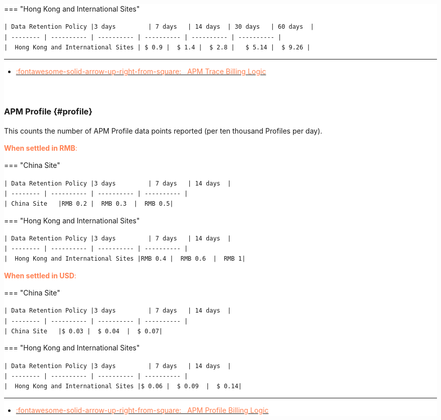 === "Hong Kong and International Sites"

    | Data Retention Policy |3 days         | 7 days   | 14 days  | 30 days   | 60 days  |
    | -------- | ---------- | ---------- | ---------- | ---------- | ---------- |
    |  Hong Kong and International Sites | $ 0.9 |  $ 1.4 |  $ 2.8 |   $ 5.14 |  $ 9.26 |
---


<div class="grid cards" markdown>

- [<font color="coral"> :fontawesome-solid-arrow-up-right-from-square: &nbsp; APM Trace Billing Logic</font>](../billing-method/billing-item.md#trace)

<br/>

</div>


### APM Profile {#profile}

This counts the number of APM Profile data points reported (per ten thousand Profiles per day).

<font color=coral>**When settled in RMB**:</font>

=== "China Site"

    | Data Retention Policy |3 days         | 7 days   | 14 days  |
    | -------- | ---------- | ---------- | ---------- |
    | China Site   |RMB 0.2 |  RMB 0.3  |  RMB 0.5|

=== "Hong Kong and International Sites"

    | Data Retention Policy |3 days         | 7 days   | 14 days  |
    | -------- | ---------- | ---------- | ---------- |
    |  Hong Kong and International Sites |RMB 0.4 |  RMB 0.6  |  RMB 1|

<font color=coral>**When settled in USD**:</font>

=== "China Site"

    | Data Retention Policy |3 days         | 7 days   | 14 days  |
    | -------- | ---------- | ---------- | ---------- |
    | China Site   |$ 0.03 |  $ 0.04  |  $ 0.07|

=== "Hong Kong and International Sites"

    | Data Retention Policy |3 days         | 7 days   | 14 days  |
    | -------- | ---------- | ---------- | ---------- |
    |  Hong Kong and International Sites |$ 0.06 |  $ 0.09  |  $ 0.14|
---


<div class="grid cards" markdown>

- [<font color="coral"> :fontawesome-solid-arrow-up-right-from-square: &nbsp; APM Profile Billing Logic</font>](../billing-method/billing-item.md#profile)
